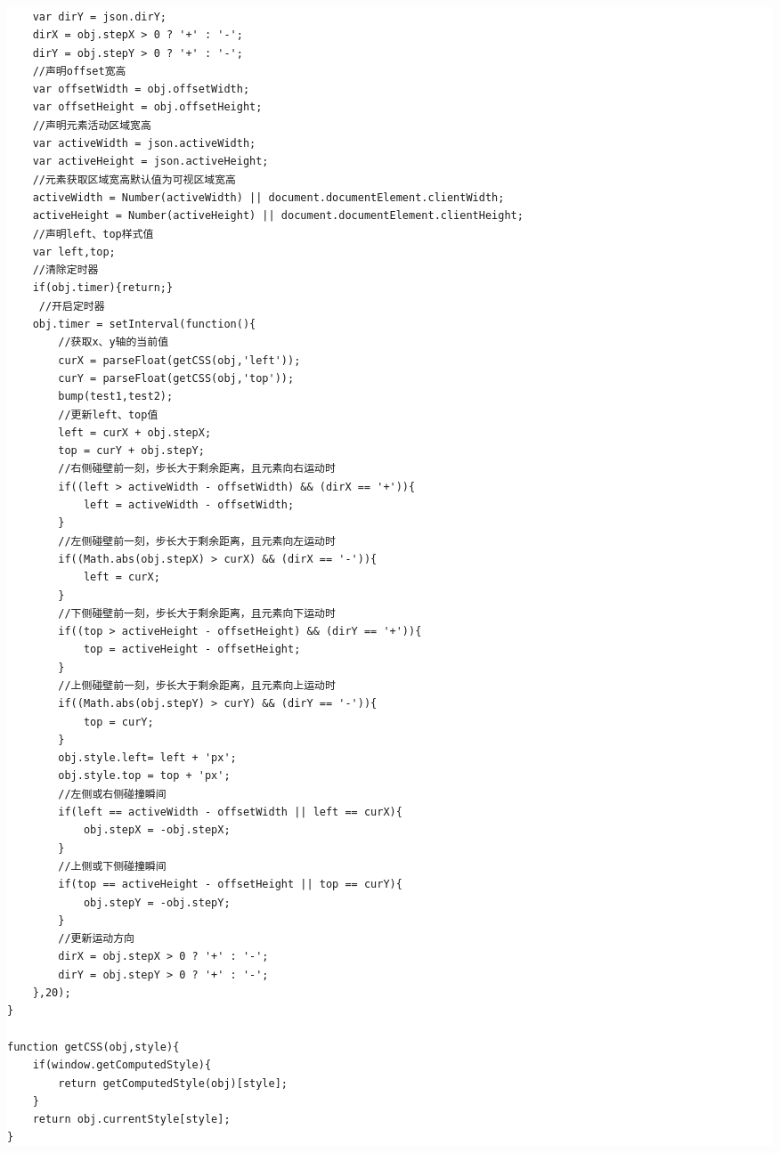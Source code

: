 ```
    var dirY = json.dirY;
    dirX = obj.stepX > 0 ? '+' : '-';
    dirY = obj.stepY > 0 ? '+' : '-';
    //声明offset宽高
    var offsetWidth = obj.offsetWidth;
    var offsetHeight = obj.offsetHeight;
    //声明元素活动区域宽高
    var activeWidth = json.activeWidth;
    var activeHeight = json.activeHeight;
    //元素获取区域宽高默认值为可视区域宽高
    activeWidth = Number(activeWidth) || document.documentElement.clientWidth;
    activeHeight = Number(activeHeight) || document.documentElement.clientHeight;
    //声明left、top样式值
    var left,top;
    //清除定时器
    if(obj.timer){return;}
     //开启定时器
    obj.timer = setInterval(function(){
        //获取x、y轴的当前值
        curX = parseFloat(getCSS(obj,'left'));
        curY = parseFloat(getCSS(obj,'top'));
        bump(test1,test2);
        //更新left、top值
        left = curX + obj.stepX;
        top = curY + obj.stepY;
        //右侧碰壁前一刻，步长大于剩余距离，且元素向右运动时
        if((left > activeWidth - offsetWidth) && (dirX == '+')){
            left = activeWidth - offsetWidth;
        }
        //左侧碰壁前一刻，步长大于剩余距离，且元素向左运动时
        if((Math.abs(obj.stepX) > curX) && (dirX == '-')){
            left = curX;
        }
        //下侧碰壁前一刻，步长大于剩余距离，且元素向下运动时
        if((top > activeHeight - offsetHeight) && (dirY == '+')){
            top = activeHeight - offsetHeight;
        }
        //上侧碰壁前一刻，步长大于剩余距离，且元素向上运动时
        if((Math.abs(obj.stepY) > curY) && (dirY == '-')){
            top = curY;
        }
        obj.style.left= left + 'px';
        obj.style.top = top + 'px';
        //左侧或右侧碰撞瞬间
        if(left == activeWidth - offsetWidth || left == curX){
            obj.stepX = -obj.stepX;
        }
        //上侧或下侧碰撞瞬间
        if(top == activeHeight - offsetHeight || top == curY){
            obj.stepY = -obj.stepY;
        }
        //更新运动方向
        dirX = obj.stepX > 0 ? '+' : '-';
        dirY = obj.stepY > 0 ? '+' : '-';
    },20);            
}

function getCSS(obj,style){
    if(window.getComputedStyle){
        return getComputedStyle(obj)[style];
    }
    return obj.currentStyle[style];
} 
```
